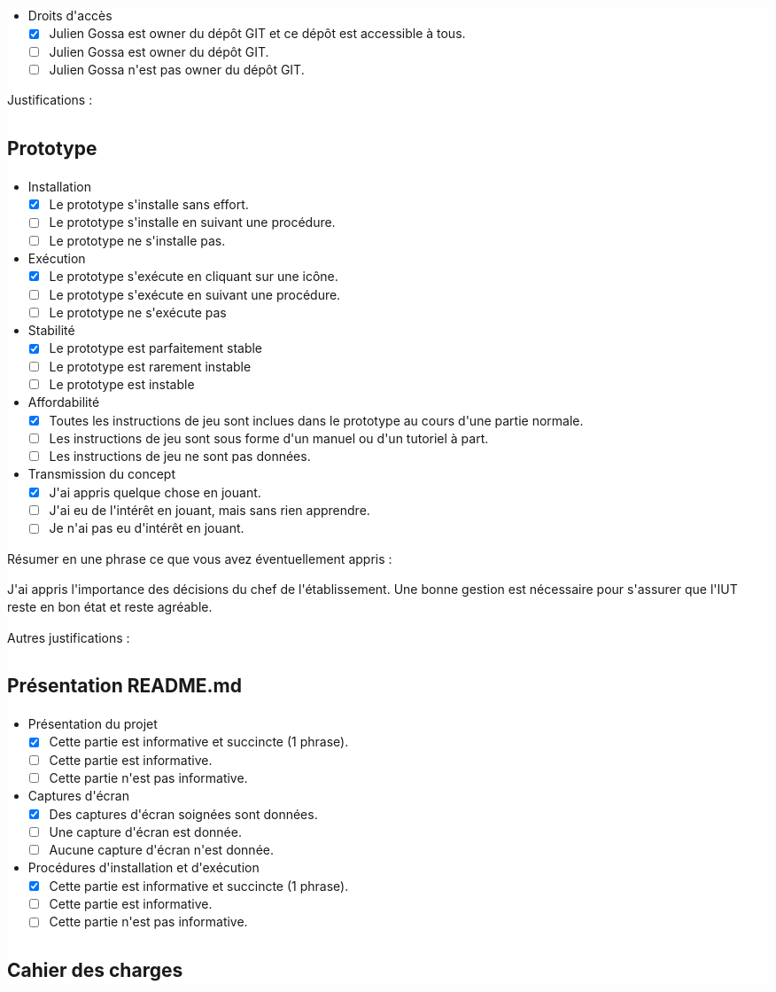 - Droits d'accès
  - [x] Julien Gossa est owner du dépôt GIT et ce dépôt est accessible à tous.
  - [ ] Julien Gossa est owner du dépôt GIT.
  - [ ] Julien Gossa n'est pas owner du dépôt GIT.

Justifications :

## Prototype
- Installation
  - [x] Le prototype s'installe sans effort.
  - [ ] Le prototype s'installe en suivant une procédure.
  - [ ] Le prototype ne s'installe pas.
- Exécution
  - [x] Le prototype s'exécute en cliquant sur une icône.
  - [ ] Le prototype s'exécute en suivant une procédure.
  - [ ] Le prototype ne s'exécute pas
- Stabilité
  - [x] Le prototype est parfaitement stable
  - [ ] Le prototype est rarement instable
  - [ ] Le prototype est instable
- Affordabilité
  - [x] Toutes les instructions de jeu sont inclues dans le prototype au cours d'une partie normale.
  - [ ] Les instructions de jeu sont sous forme d'un manuel ou d'un tutoriel à part.
  - [ ] Les instructions de jeu ne sont pas données.
- Transmission du concept
  - [x] J'ai appris quelque chose en jouant.
  - [ ] J'ai eu de l'intérêt en jouant, mais sans rien apprendre.
  - [ ] Je n'ai pas eu d'intérêt en jouant.

Résumer en une phrase ce que vous avez éventuellement appris :

J'ai appris l'importance des décisions du chef de l'établissement. Une bonne gestion est nécessaire pour s'assurer que l'IUT reste en bon état et reste agréable.

Autres justifications :

## Présentation README.md

- Présentation du projet
  - [x] Cette partie est informative et succincte (1 phrase).
  - [ ] Cette partie est informative.
  - [ ] Cette partie n'est pas informative.
- Captures d'écran
  - [x] Des captures d'écran soignées sont données.
  - [ ] Une capture d'écran est donnée.
  - [ ] Aucune capture d'écran n'est donnée.
- Procédures d'installation et d'exécution
  - [x] Cette partie est informative et succincte (1 phrase).
  - [ ] Cette partie est informative.
  - [ ] Cette partie n'est pas informative.

## Cahier des charges 
